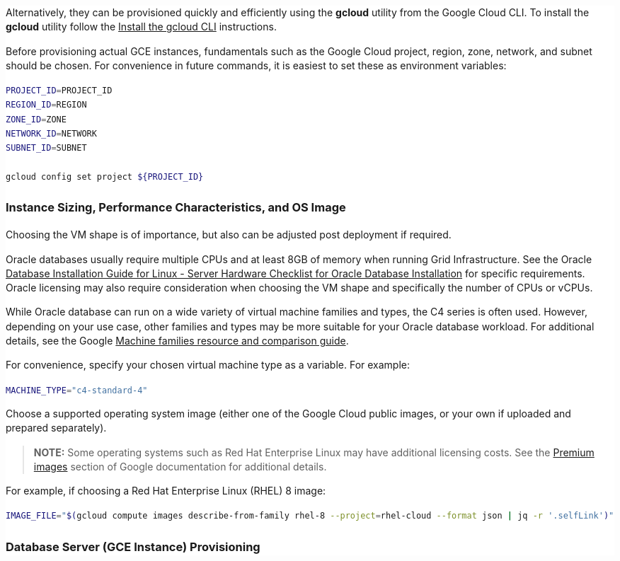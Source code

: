 Alternatively, they can be provisioned quickly and efficiently using the **gcloud** utility from the Google Cloud CLI. To install the **gcloud** utility follow the [Install the gcloud CLI](https://cloud.google.com/sdk/docs/install) instructions.

Before provisioning actual GCE instances, fundamentals such as the Google Cloud project, region, zone, network, and subnet should be chosen. For convenience in future commands, it is easiest to set these as environment variables:

```bash
PROJECT_ID=PROJECT_ID
REGION_ID=REGION
ZONE_ID=ZONE
NETWORK_ID=NETWORK
SUBNET_ID=SUBNET

gcloud config set project ${PROJECT_ID}
```

### Instance Sizing, Performance Characteristics, and OS Image

Choosing the VM shape is of importance, but also can be adjusted post deployment if required.

Oracle databases usually require multiple CPUs and at least 8GB of memory when running Grid Infrastructure. See the Oracle [Database Installation Guide for Linux - Server Hardware Checklist for Oracle Database Installation](https://docs.oracle.com/en/database/oracle/oracle-database/23/ladbi/server-hardware-checklist-for-oracle-database-installation.html) for specific requirements. Oracle licensing may also require consideration when choosing the VM shape and specifically the number of CPUs or vCPUs.

While Oracle database can run on a wide variety of virtual machine families and types, the C4 series is often used. However, depending on your use case, other families and types may be more suitable for your Oracle database workload. For additional details, see the Google [Machine families resource and comparison guide](https://cloud.google.com/compute/docs/machine-resource).

For convenience, specify your chosen virtual machine type as a variable. For example:

```bash
MACHINE_TYPE="c4-standard-4"
```

Choose a supported operating system image (either one of the Google Cloud public images, or your own if uploaded and prepared separately).

> **NOTE:** Some operating systems such as Red Hat Enterprise Linux may have additional licensing costs. See the [Premium images](https://cloud.google.com/compute/disks-image-pricing?hl=en#section-1) section of Google documentation for additional details.

For example, if choosing a Red Hat Enterprise Linux (RHEL) 8 image:

```bash
IMAGE_FILE="$(gcloud compute images describe-from-family rhel-8 --project=rhel-cloud --format json | jq -r '.selfLink')"
```

### Database Server (GCE Instance) Provisioning
